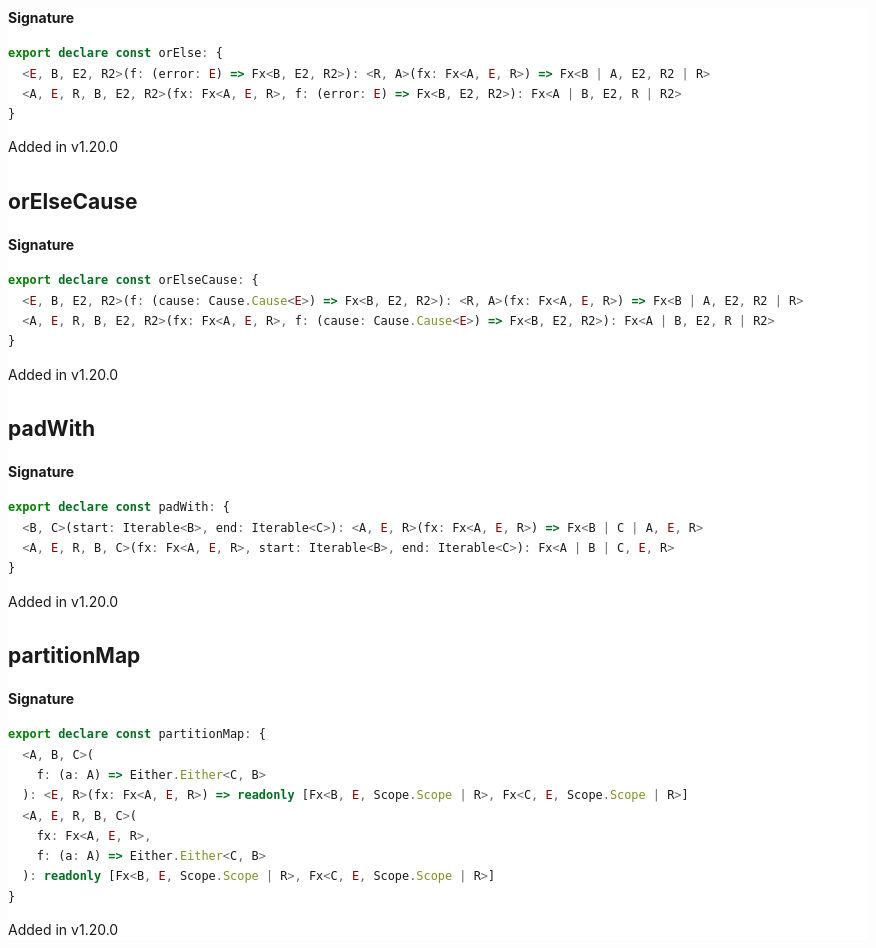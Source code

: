 **Signature**

```ts
export declare const orElse: {
  <E, B, E2, R2>(f: (error: E) => Fx<B, E2, R2>): <R, A>(fx: Fx<A, E, R>) => Fx<B | A, E2, R2 | R>
  <A, E, R, B, E2, R2>(fx: Fx<A, E, R>, f: (error: E) => Fx<B, E2, R2>): Fx<A | B, E2, R | R2>
}
```

Added in v1.20.0

## orElseCause

**Signature**

```ts
export declare const orElseCause: {
  <E, B, E2, R2>(f: (cause: Cause.Cause<E>) => Fx<B, E2, R2>): <R, A>(fx: Fx<A, E, R>) => Fx<B | A, E2, R2 | R>
  <A, E, R, B, E2, R2>(fx: Fx<A, E, R>, f: (cause: Cause.Cause<E>) => Fx<B, E2, R2>): Fx<A | B, E2, R | R2>
}
```

Added in v1.20.0

## padWith

**Signature**

```ts
export declare const padWith: {
  <B, C>(start: Iterable<B>, end: Iterable<C>): <A, E, R>(fx: Fx<A, E, R>) => Fx<B | C | A, E, R>
  <A, E, R, B, C>(fx: Fx<A, E, R>, start: Iterable<B>, end: Iterable<C>): Fx<A | B | C, E, R>
}
```

Added in v1.20.0

## partitionMap

**Signature**

```ts
export declare const partitionMap: {
  <A, B, C>(
    f: (a: A) => Either.Either<C, B>
  ): <E, R>(fx: Fx<A, E, R>) => readonly [Fx<B, E, Scope.Scope | R>, Fx<C, E, Scope.Scope | R>]
  <A, E, R, B, C>(
    fx: Fx<A, E, R>,
    f: (a: A) => Either.Either<C, B>
  ): readonly [Fx<B, E, Scope.Scope | R>, Fx<C, E, Scope.Scope | R>]
}
```

Added in v1.20.0
